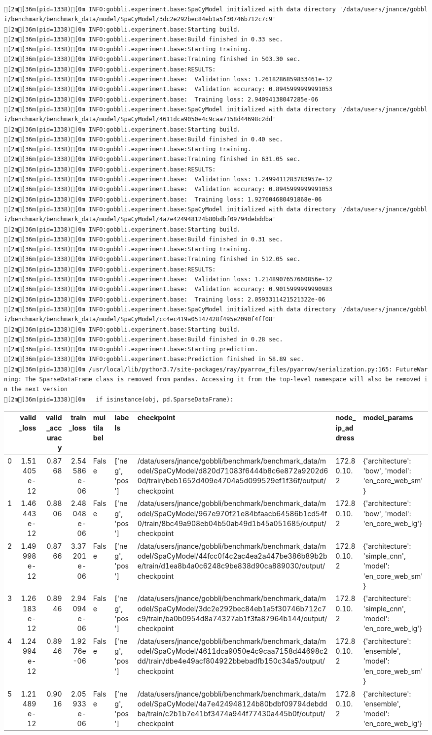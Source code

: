 ```
[2m[36m(pid=1338)[0m INFO:gobbli.experiment.base:SpaCyModel initialized with data directory '/data/users/jnance/gobbli/benchmark/benchmark_data/model/SpaCyModel/3dc2e292bec84eb1a5f30746b712c7c9'
[2m[36m(pid=1338)[0m INFO:gobbli.experiment.base:Starting build.
[2m[36m(pid=1338)[0m INFO:gobbli.experiment.base:Build finished in 0.33 sec.
[2m[36m(pid=1338)[0m INFO:gobbli.experiment.base:Starting training.
[2m[36m(pid=1338)[0m INFO:gobbli.experiment.base:Training finished in 503.30 sec.
[2m[36m(pid=1338)[0m INFO:gobbli.experiment.base:RESULTS:
[2m[36m(pid=1338)[0m INFO:gobbli.experiment.base:  Validation loss: 1.2618286859833461e-12
[2m[36m(pid=1338)[0m INFO:gobbli.experiment.base:  Validation accuracy: 0.8945999999991053
[2m[36m(pid=1338)[0m INFO:gobbli.experiment.base:  Training loss: 2.94094138047285e-06
[2m[36m(pid=1338)[0m INFO:gobbli.experiment.base:SpaCyModel initialized with data directory '/data/users/jnance/gobbli/benchmark/benchmark_data/model/SpaCyModel/4611dca9050e4c9caa7158d44698c2dd'
[2m[36m(pid=1338)[0m INFO:gobbli.experiment.base:Starting build.
[2m[36m(pid=1338)[0m INFO:gobbli.experiment.base:Build finished in 0.40 sec.
[2m[36m(pid=1338)[0m INFO:gobbli.experiment.base:Starting training.
[2m[36m(pid=1338)[0m INFO:gobbli.experiment.base:Training finished in 631.05 sec.
[2m[36m(pid=1338)[0m INFO:gobbli.experiment.base:RESULTS:
[2m[36m(pid=1338)[0m INFO:gobbli.experiment.base:  Validation loss: 1.2499411283783957e-12
[2m[36m(pid=1338)[0m INFO:gobbli.experiment.base:  Validation accuracy: 0.8945999999991053
[2m[36m(pid=1338)[0m INFO:gobbli.experiment.base:  Training loss: 1.927604680491868e-06
[2m[36m(pid=1338)[0m INFO:gobbli.experiment.base:SpaCyModel initialized with data directory '/data/users/jnance/gobbli/benchmark/benchmark_data/model/SpaCyModel/4a7e424948124b80bdbf09794debddba'
[2m[36m(pid=1338)[0m INFO:gobbli.experiment.base:Starting build.
[2m[36m(pid=1338)[0m INFO:gobbli.experiment.base:Build finished in 0.31 sec.
[2m[36m(pid=1338)[0m INFO:gobbli.experiment.base:Starting training.
[2m[36m(pid=1338)[0m INFO:gobbli.experiment.base:Training finished in 512.05 sec.
[2m[36m(pid=1338)[0m INFO:gobbli.experiment.base:RESULTS:
[2m[36m(pid=1338)[0m INFO:gobbli.experiment.base:  Validation loss: 1.2148907657660856e-12
[2m[36m(pid=1338)[0m INFO:gobbli.experiment.base:  Validation accuracy: 0.9015999999990983
[2m[36m(pid=1338)[0m INFO:gobbli.experiment.base:  Training loss: 2.0593311421521322e-06
[2m[36m(pid=1338)[0m INFO:gobbli.experiment.base:SpaCyModel initialized with data directory '/data/users/jnance/gobbli/benchmark/benchmark_data/model/SpaCyModel/cc4ec419a05147428f495e2090f4ff08'
[2m[36m(pid=1338)[0m INFO:gobbli.experiment.base:Starting build.
[2m[36m(pid=1338)[0m INFO:gobbli.experiment.base:Build finished in 0.28 sec.
[2m[36m(pid=1338)[0m INFO:gobbli.experiment.base:Starting prediction.
[2m[36m(pid=1338)[0m INFO:gobbli.experiment.base:Prediction finished in 58.89 sec.
[2m[36m(pid=1338)[0m /usr/local/lib/python3.7/site-packages/ray/pyarrow_files/pyarrow/serialization.py:165: FutureWarning: The SparseDataFrame class is removed from pandas. Accessing it from the top-level namespace will also be removed in the next version
[2m[36m(pid=1338)[0m   if isinstance(obj, pd.SparseDataFrame):

```
|    |   valid_loss |   valid_accuracy |   train_loss | multilabel   | labels         | checkpoint                                                                                                                                                    | node_ip_address   | model_params                                              |
|---:|-------------:|-----------------:|-------------:|:-------------|:---------------|:--------------------------------------------------------------------------------------------------------------------------------------------------------------|:------------------|:----------------------------------------------------------|
|  0 |  1.51405e-12 |           0.8768 |  2.54586e-06 | False        | ['neg', 'pos'] | /data/users/jnance/gobbli/benchmark/benchmark_data/model/SpaCyModel/d820d71083f6444b8c6e872a9202d60d/train/beb1652d409e4704a5d099529ef1f36f/output/checkpoint | 172.80.10.2       | {'architecture': 'bow', 'model': 'en_core_web_sm'}        |
|  1 |  1.46443e-12 |           0.8806 |  2.48048e-06 | False        | ['neg', 'pos'] | /data/users/jnance/gobbli/benchmark/benchmark_data/model/SpaCyModel/967e970f21e84bfaacb64586b1cd54f0/train/8bc49a908eb04b50ab49d1b45a051685/output/checkpoint | 172.80.10.2       | {'architecture': 'bow', 'model': 'en_core_web_lg'}        |
|  2 |  1.49998e-12 |           0.8766 |  3.37201e-06 | False        | ['neg', 'pos'] | /data/users/jnance/gobbli/benchmark/benchmark_data/model/SpaCyModel/44fcc0f4c2ac4ea2a447be386b89b2be/train/d1ea8b4a0c6248c9be838d90ca889030/output/checkpoint | 172.80.10.2       | {'architecture': 'simple_cnn', 'model': 'en_core_web_sm'} |
|  3 |  1.26183e-12 |           0.8946 |  2.94094e-06 | False        | ['neg', 'pos'] | /data/users/jnance/gobbli/benchmark/benchmark_data/model/SpaCyModel/3dc2e292bec84eb1a5f30746b712c7c9/train/ba0b0954d8a74327ab1f3fa87964b144/output/checkpoint | 172.80.10.2       | {'architecture': 'simple_cnn', 'model': 'en_core_web_lg'} |
|  4 |  1.24994e-12 |           0.8946 |  1.9276e-06  | False        | ['neg', 'pos'] | /data/users/jnance/gobbli/benchmark/benchmark_data/model/SpaCyModel/4611dca9050e4c9caa7158d44698c2dd/train/dbe4e49acf804922bbebadfb150c34a5/output/checkpoint | 172.80.10.2       | {'architecture': 'ensemble', 'model': 'en_core_web_sm'}   |
|  5 |  1.21489e-12 |           0.9016 |  2.05933e-06 | False        | ['neg', 'pos'] | /data/users/jnance/gobbli/benchmark/benchmark_data/model/SpaCyModel/4a7e424948124b80bdbf09794debddba/train/c2b1b7e41bf3474a944f77430a445b0f/output/checkpoint | 172.80.10.2       | {'architecture': 'ensemble', 'model': 'en_core_web_lg'}   |
```
```